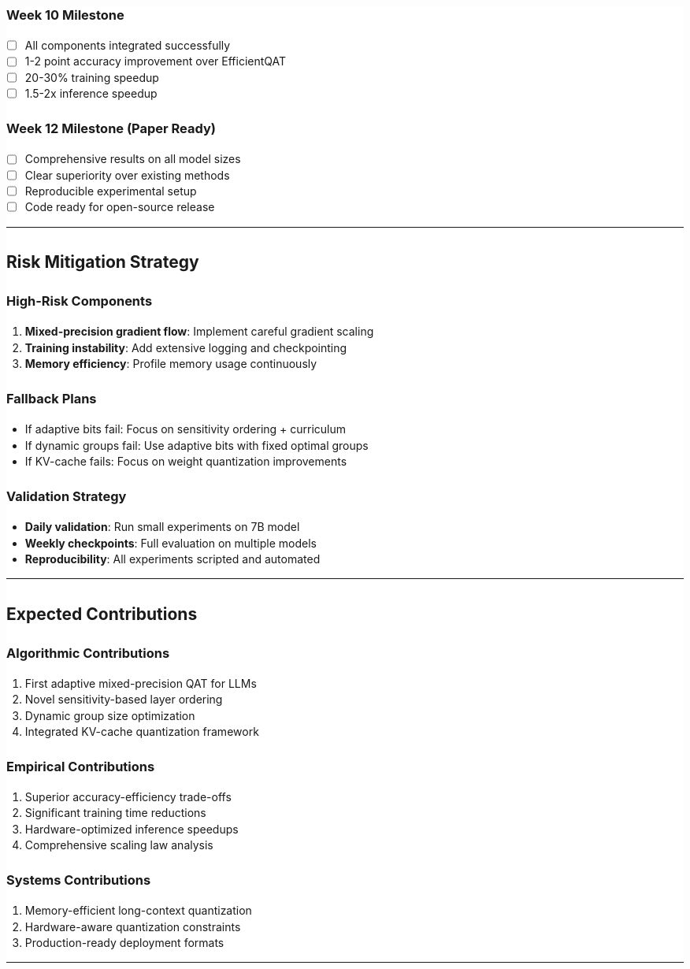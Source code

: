 ### Week 10 Milestone
- [ ] All components integrated successfully
- [ ] 1-2 point accuracy improvement over EfficientQAT
- [ ] 20-30% training speedup
- [ ] 1.5-2x inference speedup

### Week 12 Milestone (Paper Ready)
- [ ] Comprehensive results on all model sizes
- [ ] Clear superiority over existing methods
- [ ] Reproducible experimental setup
- [ ] Code ready for open-source release

---

## Risk Mitigation Strategy

### High-Risk Components
1. **Mixed-precision gradient flow**: Implement careful gradient scaling
2. **Training instability**: Add extensive logging and checkpointing
3. **Memory efficiency**: Profile memory usage continuously

### Fallback Plans
- If adaptive bits fail: Focus on sensitivity ordering + curriculum
- If dynamic groups fail: Use adaptive bits with fixed optimal groups
- If KV-cache fails: Focus on weight quantization improvements

### Validation Strategy
- **Daily validation**: Run small experiments on 7B model
- **Weekly checkpoints**: Full evaluation on multiple models
- **Reproducibility**: All experiments scripted and automated

---

## Expected Contributions

### Algorithmic Contributions
1. First adaptive mixed-precision QAT for LLMs
2. Novel sensitivity-based layer ordering
3. Dynamic group size optimization
4. Integrated KV-cache quantization framework

### Empirical Contributions
1. Superior accuracy-efficiency trade-offs
2. Significant training time reductions
3. Hardware-optimized inference speedups
4. Comprehensive scaling law analysis

### Systems Contributions
1. Memory-efficient long-context quantization
2. Hardware-aware quantization constraints
3. Production-ready deployment formats

---